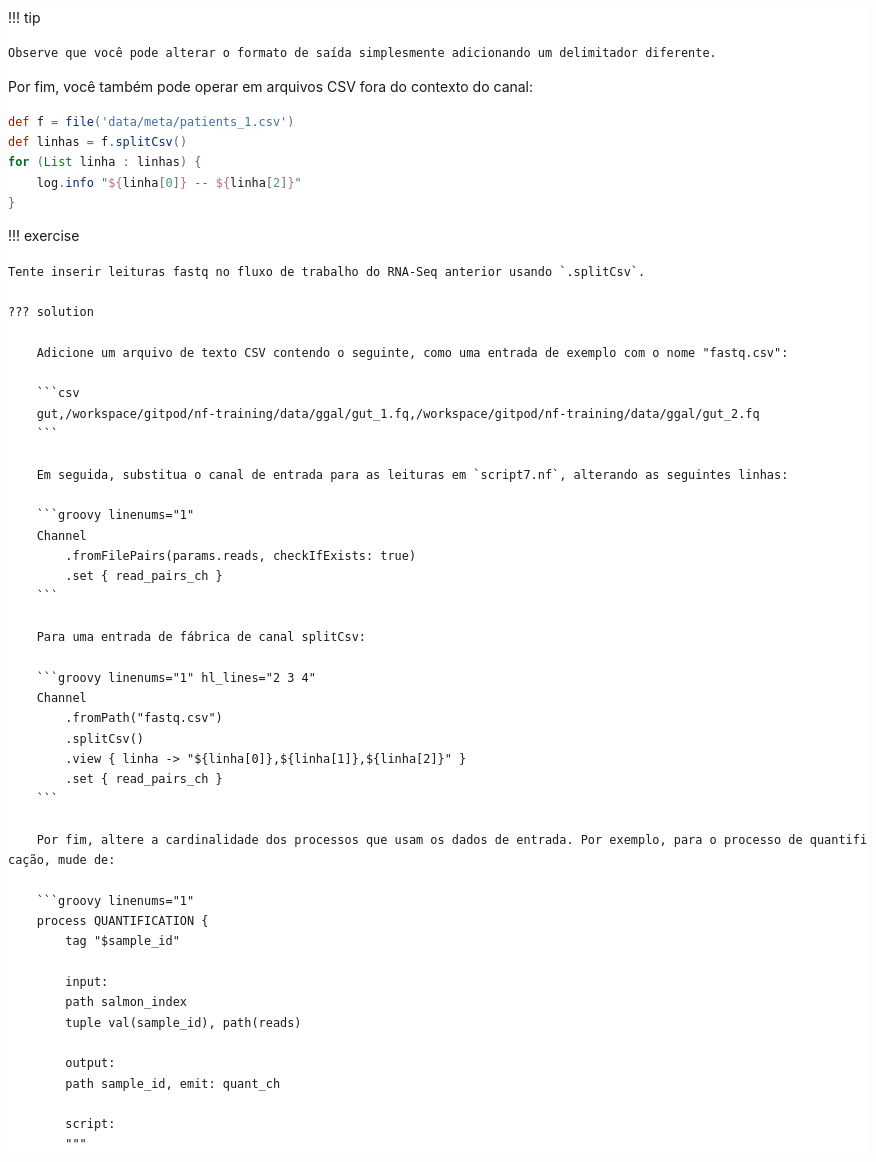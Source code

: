 !!! tip

```
Observe que você pode alterar o formato de saída simplesmente adicionando um delimitador diferente.
```

Por fim, você também pode operar em arquivos CSV fora do contexto do canal:

```groovy
def f = file('data/meta/patients_1.csv')
def linhas = f.splitCsv()
for (List linha : linhas) {
    log.info "${linha[0]} -- ${linha[2]}"
}
```

!!! exercise

```
Tente inserir leituras fastq no fluxo de trabalho do RNA-Seq anterior usando `.splitCsv`.

??? solution

    Adicione um arquivo de texto CSV contendo o seguinte, como uma entrada de exemplo com o nome "fastq.csv":

    ```csv
    gut,/workspace/gitpod/nf-training/data/ggal/gut_1.fq,/workspace/gitpod/nf-training/data/ggal/gut_2.fq
    ```

    Em seguida, substitua o canal de entrada para as leituras em `script7.nf`, alterando as seguintes linhas:

    ```groovy linenums="1"
    Channel
        .fromFilePairs(params.reads, checkIfExists: true)
        .set { read_pairs_ch }
    ```

    Para uma entrada de fábrica de canal splitCsv:

    ```groovy linenums="1" hl_lines="2 3 4"
    Channel
        .fromPath("fastq.csv")
        .splitCsv()
        .view { linha -> "${linha[0]},${linha[1]},${linha[2]}" }
        .set { read_pairs_ch }
    ```

    Por fim, altere a cardinalidade dos processos que usam os dados de entrada. Por exemplo, para o processo de quantificação, mude de:

    ```groovy linenums="1"
    process QUANTIFICATION {
        tag "$sample_id"

        input:
        path salmon_index
        tuple val(sample_id), path(reads)

        output:
        path sample_id, emit: quant_ch

        script:
        """
```